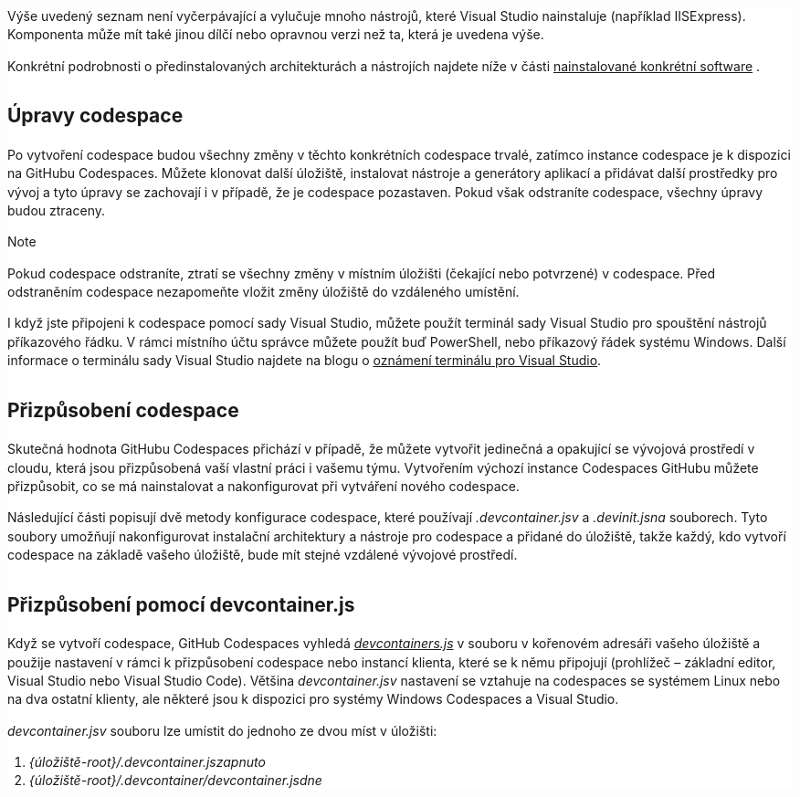 
Výše uvedený seznam není vyčerpávající a vylučuje mnoho nástrojů, které Visual Studio nainstaluje (například IISExpress). Komponenta může mít také jinou dílčí nebo opravnou verzi než ta, která je uvedena výše.

Konkrétní podrobnosti o předinstalovaných architekturách a nástrojích najdete níže v části [nainstalované konkrétní software](#installed-software-specifics) .

## <a name="modifications-to-a-codespace"></a>Úpravy codespace
 
Po vytvoření codespace budou všechny změny v těchto konkrétních codespace trvalé, zatímco instance codespace je k dispozici na GitHubu Codespaces. Můžete klonovat další úložiště, instalovat nástroje a generátory aplikací a přidávat další prostředky pro vývoj a tyto úpravy se zachovají i v případě, že je codespace pozastaven. Pokud však odstraníte codespace, všechny úpravy budou ztraceny.

> [!NOTE]
> Pokud codespace odstraníte, ztratí se všechny změny v místním úložišti (čekající nebo potvrzené) v codespace. Před odstraněním codespace nezapomeňte vložit změny úložiště do vzdáleného umístění.

I když jste připojeni k codespace pomocí sady Visual Studio, můžete použít terminál sady Visual Studio pro spouštění nástrojů příkazového řádku. V rámci místního účtu správce můžete použít buď PowerShell, nebo příkazový řádek systému Windows. Další informace o terminálu sady Visual Studio najdete na blogu o [oznámení terminálu pro Visual Studio](https://devblogs.microsoft.com/visualstudio/say-hello-to-the-new-visual-studio-terminal/).

## <a name="customize-a-codespace"></a>Přizpůsobení codespace

Skutečná hodnota GitHubu Codespaces přichází v případě, že můžete vytvořit jedinečná a opakující se vývojová prostředí v cloudu, která jsou přizpůsobená vaší vlastní práci i vašemu týmu. Vytvořením výchozí instance Codespaces GitHubu můžete přizpůsobit, co se má nainstalovat a nakonfigurovat při vytváření nového codespace.

Následující části popisují dvě metody konfigurace codespace, které používají *.devcontainer.jsv* a *.devinit.jsna* souborech. Tyto soubory umožňují nakonfigurovat instalační architektury a nástroje pro codespace a přidané do úložiště, takže každý, kdo vytvoří codespace na základě vašeho úložiště, bude mít stejné vzdálené vývojové prostředí.

## <a name="customize-with-devcontainerjson"></a>Přizpůsobení pomocí devcontainer.js

Když se vytvoří codespace, GitHub Codespaces vyhledá [*devcontainers.js*](https://code.visualstudio.com/docs/remote/devcontainerjson-reference) v souboru v kořenovém adresáři vašeho úložiště a použije nastavení v rámci k přizpůsobení codespace nebo instancí klienta, které se k němu připojují (prohlížeč – základní editor, Visual Studio nebo Visual Studio Code). Většina *devcontainer.jsv* nastavení se vztahuje na codespaces se systémem Linux nebo na dva ostatní klienty, ale některé jsou k dispozici pro systémy Windows Codespaces a Visual Studio.

*devcontainer.jsv* souboru lze umístit do jednoho ze dvou míst v úložišti:

1. *{úložiště-root}/.devcontainer.jszapnuto*
2. *{úložiště-root}/.devcontainer/devcontainer.jsdne*
